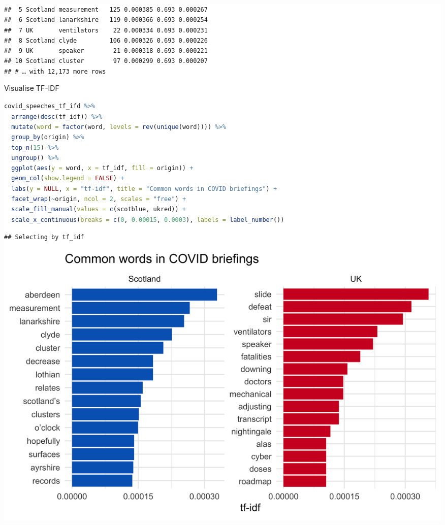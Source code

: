     ##  5 Scotland measurement   125 0.000385 0.693 0.000267
    ##  6 Scotland lanarkshire   119 0.000366 0.693 0.000254
    ##  7 UK       ventilators    22 0.000334 0.693 0.000231
    ##  8 Scotland clyde         106 0.000326 0.693 0.000226
    ##  9 UK       speaker        21 0.000318 0.693 0.000221
    ## 10 Scotland cluster        97 0.000299 0.693 0.000207
    ## # … with 12,173 more rows

Visualise TF-IDF

``` r
covid_speeches_tf_ifd %>%
  arrange(desc(tf_idf)) %>%
  mutate(word = factor(word, levels = rev(unique(word)))) %>% 
  group_by(origin) %>% 
  top_n(15) %>% 
  ungroup() %>%
  ggplot(aes(y = word, x = tf_idf, fill = origin)) +
  geom_col(show.legend = FALSE) +
  labs(y = NULL, x = "tf-idf", title = "Common words in COVID briefings") +
  facet_wrap(~origin, ncol = 2, scales = "free") +
  scale_fill_manual(values = c(scotblue, ukred)) +
  scale_x_continuous(breaks = c(0, 0.00015, 0.0003), labels = label_number())
```

    ## Selecting by tf_idf

<img src="08-visualise-compare_files/figure-gfm/unnamed-chunk-5-1.png" width="100%" />
